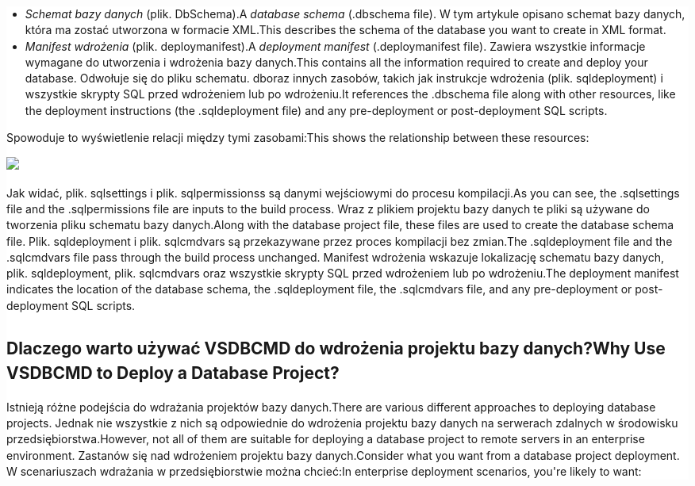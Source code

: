 - <span data-ttu-id="6ec4a-123">*Schemat bazy danych* (plik. DbSchema).</span><span class="sxs-lookup"><span data-stu-id="6ec4a-123">A *database schema* (.dbschema file).</span></span> <span data-ttu-id="6ec4a-124">W tym artykule opisano schemat bazy danych, która ma zostać utworzona w formacie XML.</span><span class="sxs-lookup"><span data-stu-id="6ec4a-124">This describes the schema of the database you want to create in XML format.</span></span>
- <span data-ttu-id="6ec4a-125">*Manifest wdrożenia* (plik. deploymanifest).</span><span class="sxs-lookup"><span data-stu-id="6ec4a-125">A *deployment manifest* (.deploymanifest file).</span></span> <span data-ttu-id="6ec4a-126">Zawiera wszystkie informacje wymagane do utworzenia i wdrożenia bazy danych.</span><span class="sxs-lookup"><span data-stu-id="6ec4a-126">This contains all the information required to create and deploy your database.</span></span> <span data-ttu-id="6ec4a-127">Odwołuje się do pliku schematu. dboraz innych zasobów, takich jak instrukcje wdrożenia (plik. sqldeployment) i wszystkie skrypty SQL przed wdrożeniem lub po wdrożeniu.</span><span class="sxs-lookup"><span data-stu-id="6ec4a-127">It references the .dbschema file along with other resources, like the deployment instructions (the .sqldeployment file) and any pre-deployment or post-deployment SQL scripts.</span></span>

<span data-ttu-id="6ec4a-128">Spowoduje to wyświetlenie relacji między tymi zasobami:</span><span class="sxs-lookup"><span data-stu-id="6ec4a-128">This shows the relationship between these resources:</span></span>

![](deploying-database-projects/_static/image2.png)

<span data-ttu-id="6ec4a-129">Jak widać, plik. sqlsettings i plik. sqlpermissionss są danymi wejściowymi do procesu kompilacji.</span><span class="sxs-lookup"><span data-stu-id="6ec4a-129">As you can see, the .sqlsettings file and the .sqlpermissions file are inputs to the build process.</span></span> <span data-ttu-id="6ec4a-130">Wraz z plikiem projektu bazy danych te pliki są używane do tworzenia pliku schematu bazy danych.</span><span class="sxs-lookup"><span data-stu-id="6ec4a-130">Along with the database project file, these files are used to create the database schema file.</span></span> <span data-ttu-id="6ec4a-131">Plik. sqldeployment i plik. sqlcmdvars są przekazywane przez proces kompilacji bez zmian.</span><span class="sxs-lookup"><span data-stu-id="6ec4a-131">The .sqldeployment file and the .sqlcmdvars file pass through the build process unchanged.</span></span> <span data-ttu-id="6ec4a-132">Manifest wdrożenia wskazuje lokalizację schematu bazy danych, plik. sqldeployment, plik. sqlcmdvars oraz wszystkie skrypty SQL przed wdrożeniem lub po wdrożeniu.</span><span class="sxs-lookup"><span data-stu-id="6ec4a-132">The deployment manifest indicates the location of the database schema, the .sqldeployment file, the .sqlcmdvars file, and any pre-deployment or post-deployment SQL scripts.</span></span>

## <a name="why-use-vsdbcmd-to-deploy-a-database-project"></a><span data-ttu-id="6ec4a-133">Dlaczego warto używać VSDBCMD do wdrożenia projektu bazy danych?</span><span class="sxs-lookup"><span data-stu-id="6ec4a-133">Why Use VSDBCMD to Deploy a Database Project?</span></span>

<span data-ttu-id="6ec4a-134">Istnieją różne podejścia do wdrażania projektów bazy danych.</span><span class="sxs-lookup"><span data-stu-id="6ec4a-134">There are various different approaches to deploying database projects.</span></span> <span data-ttu-id="6ec4a-135">Jednak nie wszystkie z nich są odpowiednie do wdrożenia projektu bazy danych na serwerach zdalnych w środowisku przedsiębiorstwa.</span><span class="sxs-lookup"><span data-stu-id="6ec4a-135">However, not all of them are suitable for deploying a database project to remote servers in an enterprise environment.</span></span> <span data-ttu-id="6ec4a-136">Zastanów się nad wdrożeniem projektu bazy danych.</span><span class="sxs-lookup"><span data-stu-id="6ec4a-136">Consider what you want from a database project deployment.</span></span> <span data-ttu-id="6ec4a-137">W scenariuszach wdrażania w przedsiębiorstwie można chcieć:</span><span class="sxs-lookup"><span data-stu-id="6ec4a-137">In enterprise deployment scenarios, you're likely to want:</span></span>
